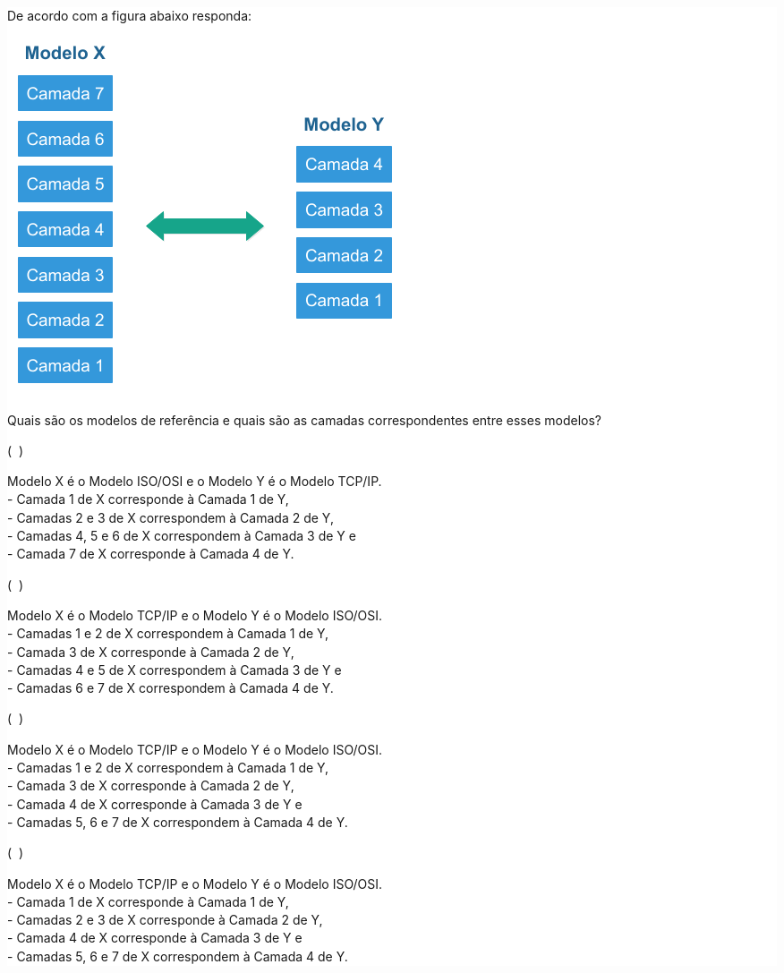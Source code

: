 De acordo com a figura abaixo responda:  
  
![](./fig02.png)  
  
Quais são os modelos de referência e quais são as camadas correspondentes entre esses modelos?

(  )

Modelo X é o Modelo ISO/OSI e o Modelo Y é o Modelo TCP/IP.  
\- Camada 1 de X corresponde à Camada 1 de Y,  
\- Camadas 2 e 3 de X correspondem à Camada 2 de Y,  
\- Camadas 4, 5 e 6 de X correspondem à Camada 3 de Y e  
\- Camada 7 de X corresponde à Camada 4 de Y.

(  )

Modelo X é o Modelo TCP/IP e o Modelo Y é o Modelo ISO/OSI.  
\- Camadas 1 e 2 de X correspondem à Camada 1 de Y,  
\- Camada 3 de X corresponde à Camada 2 de Y,  
\- Camadas 4 e 5 de X correspondem à Camada 3 de Y e  
\- Camadas 6 e 7 de X correspondem à Camada 4 de Y.

(  )

Modelo X é o Modelo TCP/IP e o Modelo Y é o Modelo ISO/OSI.  
\- Camadas 1 e 2 de X correspondem à Camada 1 de Y,  
\- Camada 3 de X corresponde à Camada 2 de Y,  
\- Camada 4 de X corresponde à Camada 3 de Y e  
\- Camadas 5, 6 e 7 de X correspondem à Camada 4 de Y.

(  )

Modelo X é o Modelo TCP/IP e o Modelo Y é o Modelo ISO/OSI.  
\- Camada 1 de X corresponde à Camada 1 de Y,  
\- Camadas 2 e 3 de X corresponde à Camada 2 de Y,  
\- Camada 4 de X corresponde à Camada 3 de Y e  
\- Camadas 5, 6 e 7 de X correspondem à Camada 4 de Y.
